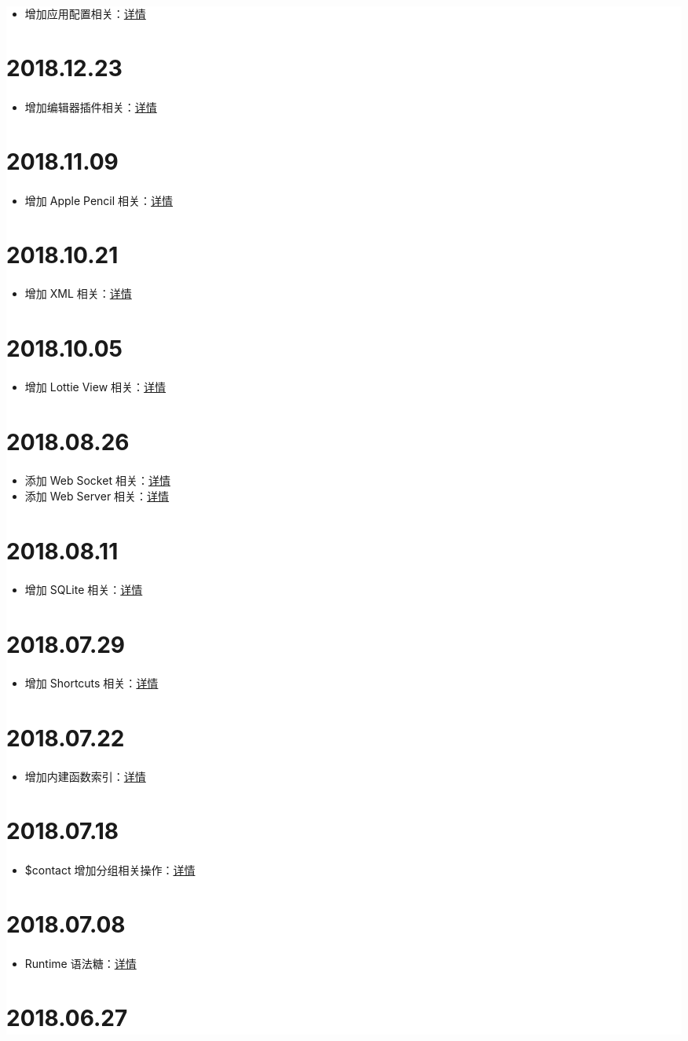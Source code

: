 - 增加应用配置相关：[详情](foundation/prefs.md)

# 2018.12.23

- 增加编辑器插件相关：[详情](extend/editor.md)

# 2018.11.09

- 增加 Apple Pencil 相关：[详情](uikit/view.md)

# 2018.10.21

- 增加 XML 相关：[详情](extend/xml.md)

# 2018.10.05

- 增加 Lottie View 相关：[详情](component/lottie.md)

# 2018.08.26

- 添加 Web Socket 相关：[详情](network/socket.md)
- 添加 Web Server 相关：[详情](network/server.md)

# 2018.08.11

- 增加 SQLite 相关：[详情](sqlite/intro.md)

# 2018.07.29

- 增加 Shortcuts 相关：[详情](shortcuts/intro.md)

# 2018.07.22

- 增加内建函数索引：[详情](function/intro.md)

# 2018.07.18

- $contact 增加分组相关操作：[详情](sdk/contact.md)

# 2018.07.08

- Runtime 语法糖：[详情](runtime/sugar.md)

# 2018.06.27

